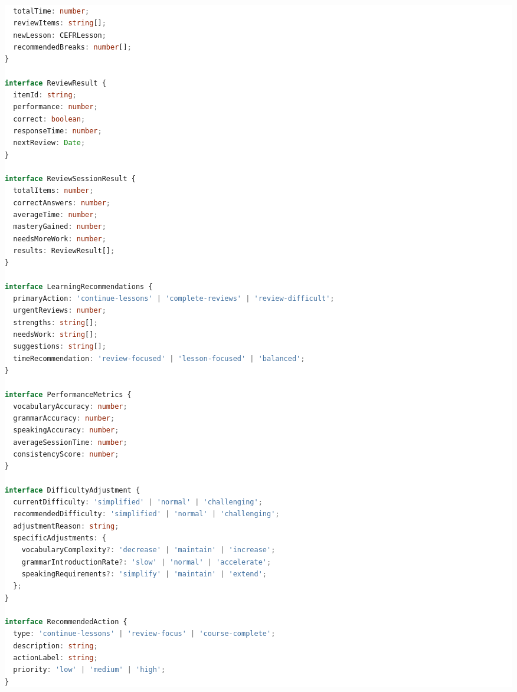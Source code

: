 ```typescript
  totalTime: number;
  reviewItems: string[];
  newLesson: CEFRLesson;
  recommendedBreaks: number[];
}

interface ReviewResult {
  itemId: string;
  performance: number;
  correct: boolean;
  responseTime: number;
  nextReview: Date;
}

interface ReviewSessionResult {
  totalItems: number;
  correctAnswers: number;
  averageTime: number;
  masteryGained: number;
  needsMoreWork: number;
  results: ReviewResult[];
}

interface LearningRecommendations {
  primaryAction: 'continue-lessons' | 'complete-reviews' | 'review-difficult';
  urgentReviews: number;
  strengths: string[];
  needsWork: string[];
  suggestions: string[];
  timeRecommendation: 'review-focused' | 'lesson-focused' | 'balanced';
}

interface PerformanceMetrics {
  vocabularyAccuracy: number;
  grammarAccuracy: number;
  speakingAccuracy: number;
  averageSessionTime: number;
  consistencyScore: number;
}

interface DifficultyAdjustment {
  currentDifficulty: 'simplified' | 'normal' | 'challenging';
  recommendedDifficulty: 'simplified' | 'normal' | 'challenging';
  adjustmentReason: string;
  specificAdjustments: {
    vocabularyComplexity?: 'decrease' | 'maintain' | 'increase';
    grammarIntroductionRate?: 'slow' | 'normal' | 'accelerate';
    speakingRequirements?: 'simplify' | 'maintain' | 'extend';
  };
}

interface RecommendedAction {
  type: 'continue-lessons' | 'review-focus' | 'course-complete';
  description: string;
  actionLabel: string;
  priority: 'low' | 'medium' | 'high';
}
```
